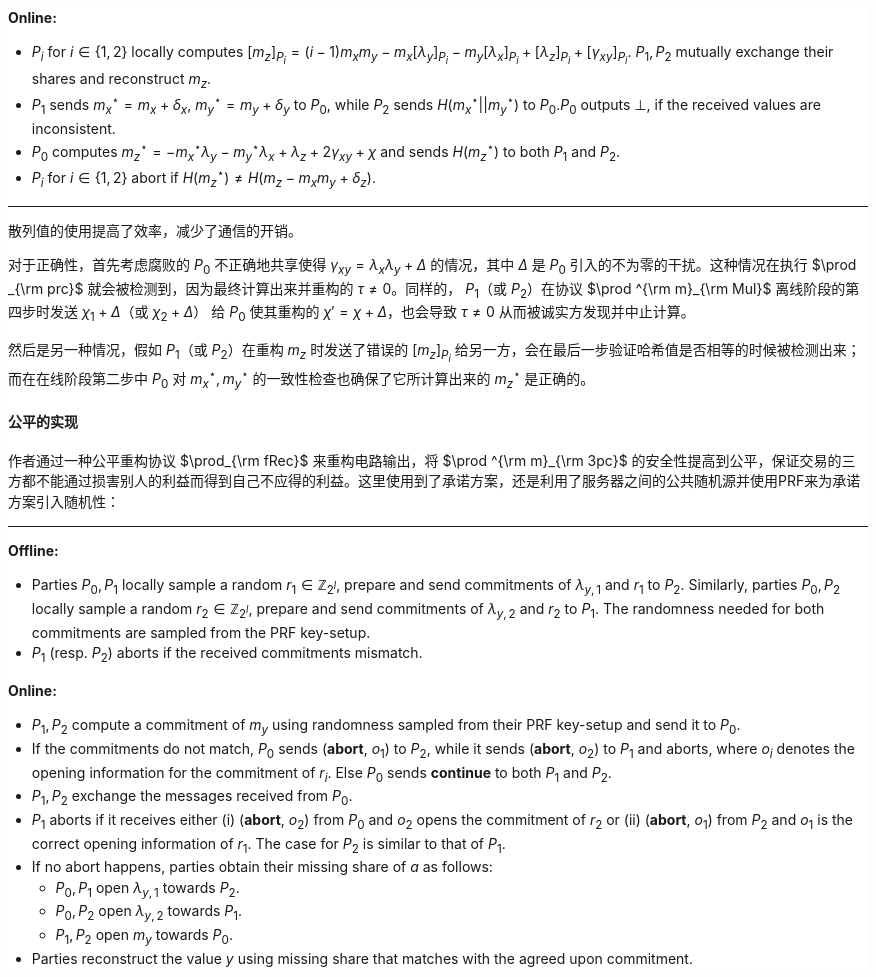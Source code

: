 **Online:**

* $P_i$ for $i \in \{1, 2\}$ locally computes $[m_z]_{P_i} = (i-1)m_xm_y - m_x[\lambda_y]_{P_i} - m_y[\lambda_x]_{P_i} + [\lambda_z]_{P_i} + [\gamma_{xy}]_{P_i}$. $P_1, P_2$ mutually exchange their shares and reconstruct $m_z$.
* $P_1$ sends $m^{\star}_x = m_x + \delta_x$, $m^{\star}_y = m_y + \delta_y$ to $P_0$, while $P_2$ sends $H(m^{\star}_x || m^{\star}_{y})$ to $P_0$.$P_0$ outputs $\perp$, if the received values are inconsistent.
* $P_0$ computes $m^{\star}_z = -m^{\star}_x \lambda_y - m^{\star}_y \lambda_x +\lambda_z + 2\gamma_{xy} + \chi$ and sends $H(m^\star_z)$ to both $P_1$ and $P_2$.
* $P_i$ for $i \in \{1, 2\}$ abort if $H(m^\star_z) \neq H(m_z - m_x m_y + \delta_z)$.

-----

散列值的使用提高了效率，减少了通信的开销。

对于正确性，首先考虑腐败的 $P_0$ 不正确地共享使得 $\gamma_{xy} = \lambda_x \lambda_y + \Delta$ 的情况，其中 $\Delta$ 是 $P_0$ 引入的不为零的干扰。这种情况在执行 $\prod _{\rm prc}$ 就会被检测到，因为最终计算出来并重构的 $\tau \neq 0$。同样的， $P_1$（或 $P_2$）在协议 $\prod ^{\rm m}_{\rm Mul}$ 离线阶段的第四步时发送 $\chi_1 + \Delta$（或 $\chi_2 + \Delta$） 给 $P_0$ 使其重构的 $\chi' = \chi + \Delta$，也会导致 $\tau \neq 0$ 从而被诚实方发现并中止计算。

然后是另一种情况，假如 $P_1$（或 $P_2$）在重构 $m_z$ 时发送了错误的 $[m_z]_{P_i}$ 给另一方，会在最后一步验证哈希值是否相等的时候被检测出来；而在在线阶段第二步中 $P_0$ 对 $m^{\star}_x,m^{\star}_y$ 的一致性检查也确保了它所计算出来的 $m^{\star}_z$ 是正确的。



#### 公平的实现

作者通过一种公平重构协议 $\prod_{\rm fRec}$ 来重构电路输出，将 $\prod ^{\rm m}_{\rm 3pc}$ 的安全性提高到公平，保证交易的三方都不能通过损害别人的利益而得到自己不应得的利益。这里使用到了承诺方案，还是利用了服务器之间的公共随机源并使用PRF来为承诺方案引入随机性：

-----

**Offline:**

* Parties $P_0, P_1$ locally sample a random $r_1 \in \mathbb{Z}_{2^l}$, prepare and send commitments of $\lambda_{y,1}$ and $r_1$ to $P_2$. Similarly, parties $P_0, P_2$ locally sample a random $r_2 \in \mathbb{Z}_{2^l}$, prepare and send commitments of $\lambda_{y,2}$ and $r_2$ to $P_1$. The randomness needed for both commitments are sampled from the PRF key-setup.
* $P_1$ (resp. $P_2$) aborts if the received commitments mismatch.

**Online:**

* $P_1, P_2$ compute a commitment of $m_y$ using randomness sampled from their PRF key-setup and send it to $P_0$.
* If the commitments do not match, $P_0$ sends (**abort**, $o_1$) to $P_2$, while it sends (**abort**, $o_2$) to $P_1$ and aborts, where $o_i$ denotes the opening information for the commitment of $r_i$. Else $P_0$ sends **continue** to both $P_1$ and $P_2$.
* $P_1, P_2$ exchange the messages received from $P_0$.
* $P_1$ aborts if it receives either (i) (**abort**, $o_2$) from $P_0$ and $o_2$ opens the commitment of $r_2$ or (ii) (**abort**, $o_1$) from $P_2$ and $o_1$ is the correct opening information of $r_1$. The case for $P_2$ is similar to that of $P_1$.
* If no abort happens, parties obtain their missing share of $a$ as follows:
  * $P_0, P_1$ open $\lambda_{y,1}$ towards $P_2$.
  * $P_0, P_2$ open $\lambda_{y,2}$ towards $P_1$.
  * $P_1, P_2$ open $m_y$ towards $P_0$.
* Parties reconstruct the value $y$ using missing share that matches with the agreed upon commitment.

